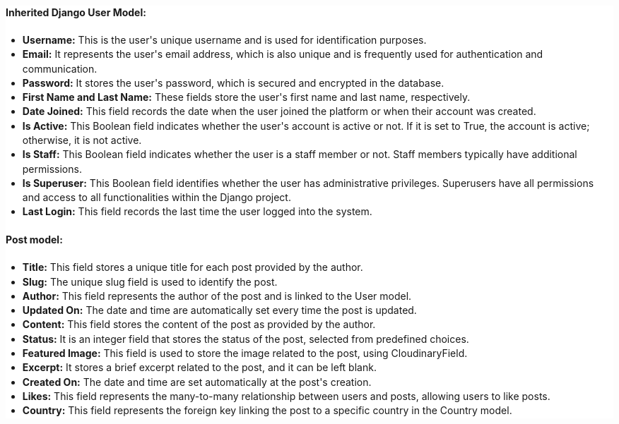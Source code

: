#### Inherited Django User Model:

- **Username:** This is the user's unique username and is used for
  identification purposes.
- **Email:** It represents the user's email address, which is also unique and
  is
  frequently used for authentication and communication.
- **Password:** It stores the user's password, which is secured and encrypted
  in
  the database.
- **First Name and Last Name:** These fields store the user's first name and
  last name, respectively.
- **Date Joined:** This field records the date when the user joined the
  platform
  or when their account was created.
- **Is Active:** This Boolean field indicates whether the user's account is
  active or not. If it is set to True, the account is active; otherwise, it is
  not active.
- **Is Staff:** This Boolean field indicates whether the user is a staff member
  or not. Staff members typically have additional permissions.
- **Is Superuser:** This Boolean field identifies whether the user has
  administrative privileges. Superusers have all permissions and access to all
  functionalities within the Django project.
- **Last Login:** This field records the last time the user logged into the
  system.

#### Post model:

- **Title:** This field stores a unique title for each post provided by the
  author.
- **Slug:** The unique slug field is used to identify the post.
- **Author:** This field represents the author of the post and is linked to the
  User model.
- **Updated On:** The date and time are automatically set every time the post
  is
  updated.
- **Content:** This field stores the content of the post as provided by the
  author.
- **Status:** It is an integer field that stores the status of the post,
  selected from predefined choices.
- **Featured Image:** This field is used to store the image related to the
  post,
  using CloudinaryField.
- **Excerpt:** It stores a brief excerpt related to the post, and it can be
  left
  blank.
- **Created On:** The date and time are set automatically at the post's
  creation.
- **Likes:** This field represents the many-to-many relationship between users
  and posts, allowing users to like posts.
- **Country:** This field represents the foreign key linking the post to a
  specific country in the Country model.
